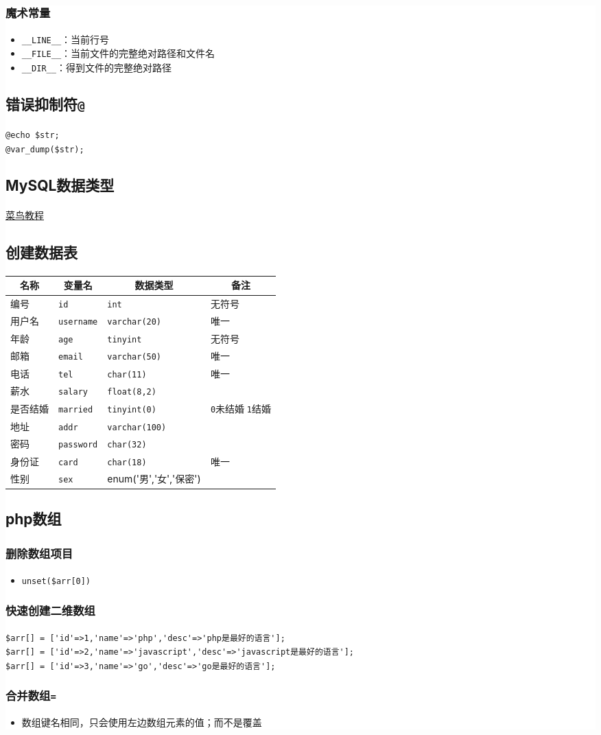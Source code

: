 ### 魔术常量

* `__LINE__`：当前行号
* `__FILE__`：当前文件的完整绝对路径和文件名
* `__DIR__`：得到文件的完整绝对路径

## 错误抑制符`@`

```
@echo $str;
@var_dump($str);
```

## MySQL数据类型

[菜鸟教程](http://www.runoob.com/mysql/mysql-data-types.html)

## 创建数据表

名称 | 变量名 | 数据类型 | 备注
--- | --- | --- | ---
编号 | `id` | `int` | 无符号
用户名 | `username` | `varchar(20)` | 唯一
年龄 | `age` | `tinyint` | 无符号
邮箱 | `email` | `varchar(50)` | 唯一
电话 | `tel` | `char(11)` | 唯一
薪水 | `salary` | `float(8,2)` | 
是否结婚 | `married` | `tinyint(0)` | `0`未结婚 `1`结婚
地址 | `addr` | `varchar(100)` | 
密码 | `password` | `char(32)` | 
身份证 | `card` | `char(18)` | 唯一
性别 | `sex` | enum('男','女','保密') | 

## php数组

### 删除数组项目

* `unset($arr[0])`

### 快速创建二维数组

```
$arr[] = ['id'=>1,'name'=>'php','desc'=>'php是最好的语言'];
$arr[] = ['id'=>2,'name'=>'javascript','desc'=>'javascript是最好的语言'];
$arr[] = ['id'=>3,'name'=>'go','desc'=>'go是最好的语言'];
```

### 合并数组`=`

* 数组键名相同，只会使用左边数组元素的值；而不是覆盖
